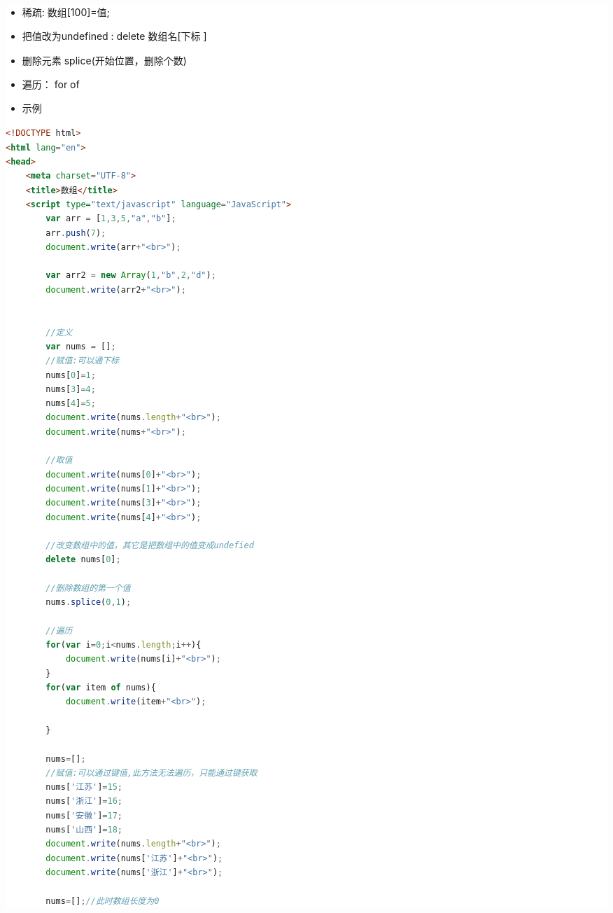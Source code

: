 - 稀疏:  数组[100]=值;

- 把值改为undefined : delete  数组名[下标 ]

- 删除元素   splice(开始位置，删除个数)

- 遍历： for  of

- 示例

```html
<!DOCTYPE html>
<html lang="en">
<head>
    <meta charset="UTF-8">
    <title>数组</title>
    <script type="text/javascript" language="JavaScript">
        var arr = [1,3,5,"a","b"];
        arr.push(7);
        document.write(arr+"<br>");

        var arr2 = new Array(1,"b",2,"d");
        document.write(arr2+"<br>");


        //定义
        var nums = [];
        //赋值:可以通下标
        nums[0]=1;
        nums[3]=4;
        nums[4]=5;
        document.write(nums.length+"<br>");
        document.write(nums+"<br>");

        //取值
        document.write(nums[0]+"<br>");
        document.write(nums[1]+"<br>");
        document.write(nums[3]+"<br>");
        document.write(nums[4]+"<br>");

        //改变数组中的值，其它是把数组中的值变成undefied
        delete nums[0];

        //删除数组的第一个值
        nums.splice(0,1);

        //遍历
        for(var i=0;i<nums.length;i++){
            document.write(nums[i]+"<br>");
        }
        for(var item of nums){
            document.write(item+"<br>");

        }

        nums=[];
        //赋值:可以通过键值,此方法无法遍历，只能通过键获取
        nums['江苏']=15;
        nums['浙江']=16;
        nums['安徽']=17;
        nums['山西']=18;
        document.write(nums.length+"<br>");
        document.write(nums['江苏']+"<br>");
        document.write(nums['浙江']+"<br>");

        nums=[];//此时数组长度为0
```